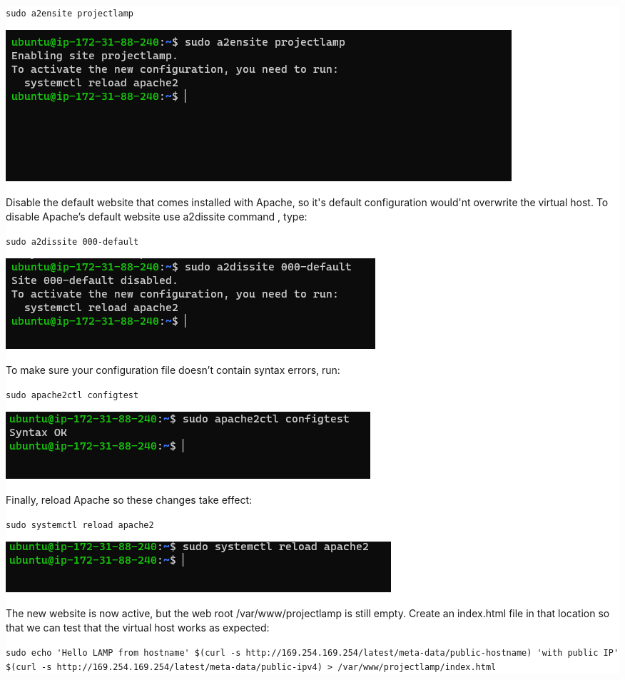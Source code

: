 `sudo a2ensite projectlamp`

![](./images/24%20enable%20new%20virtual%20host.PNG)

Disable the default website that comes installed with Apache, so it's default configuration would'nt overwrite the virtual host. To disable Apache’s default website use a2dissite command , type:

`sudo a2dissite 000-default`

![](./images/25%20disable%20default%20site.PNG)


To make sure your configuration file doesn’t contain syntax errors, run:

`sudo apache2ctl configtest`

![](./images/26%20apache2%20config%20test.PNG)


Finally, reload Apache so these changes take effect:

`sudo systemctl reload apache2`

![](./images/27%20reload%20apache2.PNG)

The new website is now active, but the web root /var/www/projectlamp is still empty. Create an index.html file in that location so that we can test that the virtual host works as expected:


`sudo echo 'Hello LAMP from hostname' $(curl -s http://169.254.169.254/latest/meta-data/public-hostname) 'with public IP' $(curl -s http://169.254.169.254/latest/meta-data/public-ipv4) > /var/www/projectlamp/index.html
`
